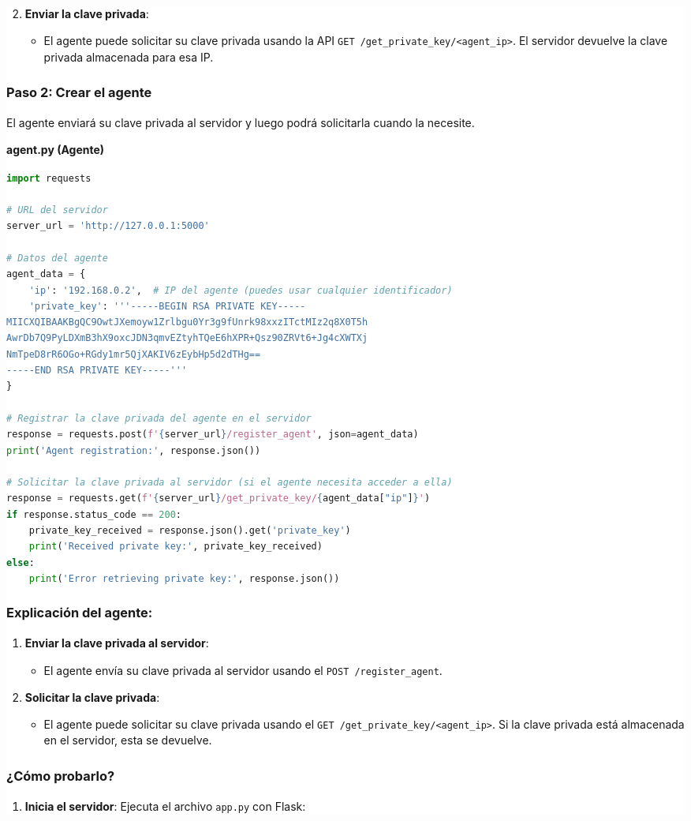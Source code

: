 2.  **Enviar la clave privada**:
    
    *   El agente puede solicitar su clave privada usando la API `GET /get_private_key/<agent_ip>`. El servidor devuelve la clave privada almacenada para esa IP.
        

### Paso 2: Crear el agente

El agente enviará su clave privada al servidor y luego podrá solicitarla cuando la necesite.

**agent.py (Agente)**

```python
import requests

# URL del servidor
server_url = 'http://127.0.0.1:5000'

# Datos del agente
agent_data = {
    'ip': '192.168.0.2',  # IP del agente (puedes usar cualquier identificador)
    'private_key': '''-----BEGIN RSA PRIVATE KEY-----
MIICXQIBAAKBgQC9OwtJXemoyw1Zrlbgu0Yr3g9fUnrk98xxzITctMIz2q8X0T5h
AwrDb7Q9PyLDXmB3hX9oxcJDN3qmvEZtyhTQeE6hXPR+Qsz90ZRVt6+Jg4cXWTXj
NmTpeD8rR6OGo+RGdy1mr5QjXAKIV6zEybHp5d2dTHg==
-----END RSA PRIVATE KEY-----'''
}

# Registrar la clave privada del agente en el servidor
response = requests.post(f'{server_url}/register_agent', json=agent_data)
print('Agent registration:', response.json())

# Solicitar la clave privada al servidor (si el agente necesita acceder a ella)
response = requests.get(f'{server_url}/get_private_key/{agent_data["ip"]}')
if response.status_code == 200:
    private_key_received = response.json().get('private_key')
    print('Received private key:', private_key_received)
else:
    print('Error retrieving private key:', response.json())
```

### Explicación del agente:

1.  **Enviar la clave privada al servidor**:
    
    *   El agente envía su clave privada al servidor usando el `POST /register_agent`.
        
2.  **Solicitar la clave privada**:
    
    *   El agente puede solicitar su clave privada usando el `GET /get_private_key/<agent_ip>`. Si la clave privada está almacenada en el servidor, esta se devuelve.
        

### ¿Cómo probarlo?

1.  **Inicia el servidor**: Ejecuta el archivo `app.py` con Flask:
    